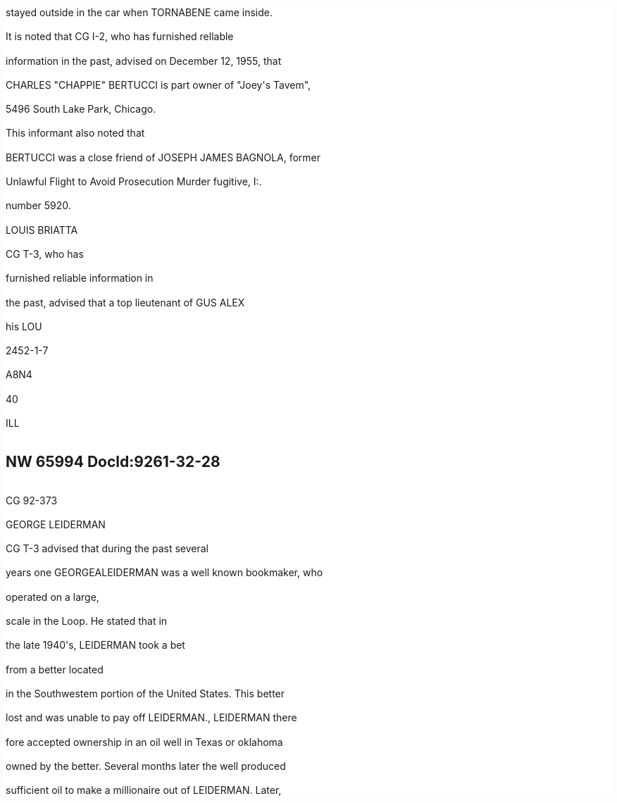 stayed outside in the car when TORNABENE came inside.

It is noted that CG I-2, who has furnished rellable

information in the past, advised on December 12, 1955, that

CHARLES "CHAPPIE" BERTUCCI is part owner of "Joey's Tavem",

5496 South Lake Park, Chicago.

This informant also noted that

BERTUCCI was a close friend of JOSEPH JAMES BAGNOLA, former

Unlawful Flight to Avoid Prosecution Murder fugitive, I:.

number 5920.

LOUIS BRIATTA

CG T-3, who has

furnished reliable information in

the past, advised that a top lieutenant of GUS ALEX

his LOU

2452-1-7

A8N4

40

ILL

NW 65994 Docld:9261-32-28
---

##
CG 92-373

GEORGE LEIDERMAN

CG T-3 advised that during the past several

years one GEORGEALEIDERMAN was a well known bookmaker, who

operated on a large,

scale in the Loop. He stated that in

the late 1940's, LEIDERMAN took a bet

from a better located

in the Southwestem portion of the United States. This better

lost and was unable to pay off LEIDERMAN., LEIDERMAN there

fore accepted ownership in an oil well in Texas or oklahoma

owned by the better. Several months later the well produced

sufficient oil to make a millionaire out of LEIDERMAN. Later,

